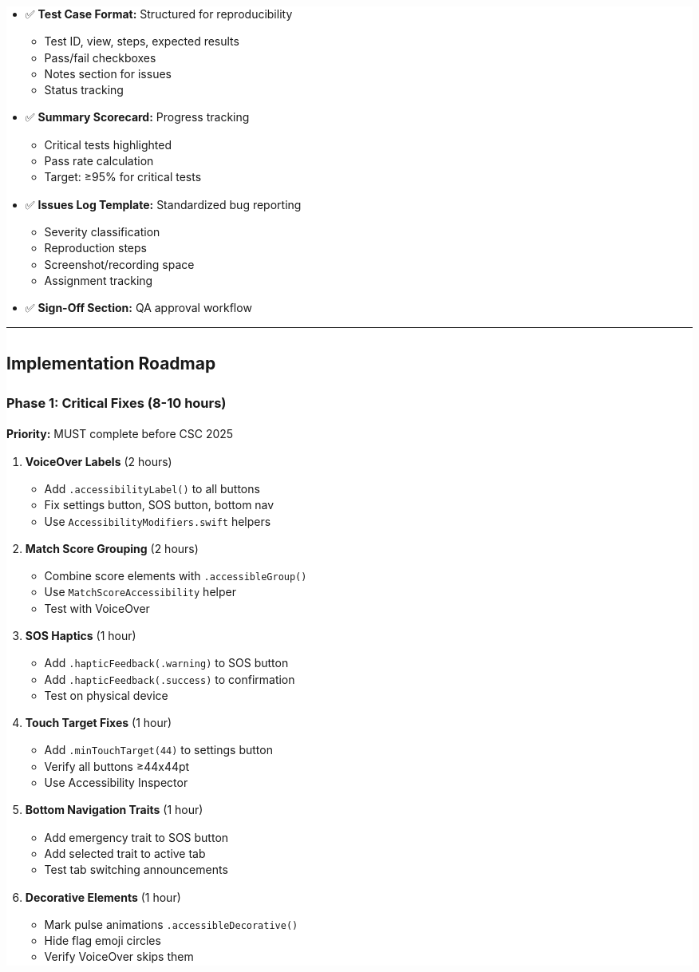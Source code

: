 - ✅ **Test Case Format:** Structured for reproducibility
  - Test ID, view, steps, expected results
  - Pass/fail checkboxes
  - Notes section for issues
  - Status tracking

- ✅ **Summary Scorecard:** Progress tracking
  - Critical tests highlighted
  - Pass rate calculation
  - Target: ≥95% for critical tests

- ✅ **Issues Log Template:** Standardized bug reporting
  - Severity classification
  - Reproduction steps
  - Screenshot/recording space
  - Assignment tracking

- ✅ **Sign-Off Section:** QA approval workflow

---

## Implementation Roadmap

### Phase 1: Critical Fixes (8-10 hours)
**Priority:** MUST complete before CSC 2025

1. **VoiceOver Labels** (2 hours)
   - Add `.accessibilityLabel()` to all buttons
   - Fix settings button, SOS button, bottom nav
   - Use `AccessibilityModifiers.swift` helpers

2. **Match Score Grouping** (2 hours)
   - Combine score elements with `.accessibleGroup()`
   - Use `MatchScoreAccessibility` helper
   - Test with VoiceOver

3. **SOS Haptics** (1 hour)
   - Add `.hapticFeedback(.warning)` to SOS button
   - Add `.hapticFeedback(.success)` to confirmation
   - Test on physical device

4. **Touch Target Fixes** (1 hour)
   - Add `.minTouchTarget(44)` to settings button
   - Verify all buttons ≥44x44pt
   - Use Accessibility Inspector

5. **Bottom Navigation Traits** (1 hour)
   - Add emergency trait to SOS button
   - Add selected trait to active tab
   - Test tab switching announcements

6. **Decorative Elements** (1 hour)
   - Mark pulse animations `.accessibleDecorative()`
   - Hide flag emoji circles
   - Verify VoiceOver skips them
